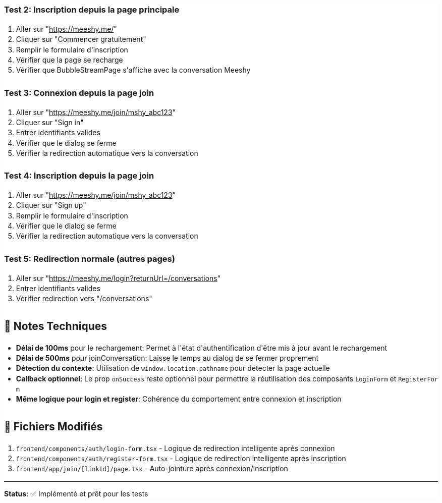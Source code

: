 ### Test 2: Inscription depuis la page principale
1. Aller sur "https://meeshy.me/"
2. Cliquer sur "Commencer gratuitement"
3. Remplir le formulaire d'inscription
4. Vérifier que la page se recharge
5. Vérifier que BubbleStreamPage s'affiche avec la conversation Meeshy

### Test 3: Connexion depuis la page join
1. Aller sur "https://meeshy.me/join/mshy_abc123"
2. Cliquer sur "Sign in"
3. Entrer identifiants valides
4. Vérifier que le dialog se ferme
5. Vérifier la redirection automatique vers la conversation

### Test 4: Inscription depuis la page join
1. Aller sur "https://meeshy.me/join/mshy_abc123"
2. Cliquer sur "Sign up"
3. Remplir le formulaire d'inscription
4. Vérifier que le dialog se ferme
5. Vérifier la redirection automatique vers la conversation

### Test 5: Redirection normale (autres pages)
1. Aller sur "https://meeshy.me/login?returnUrl=/conversations"
2. Entrer identifiants valides
3. Vérifier redirection vers "/conversations"

## 📝 Notes Techniques

- **Délai de 100ms** pour le rechargement: Permet à l'état d'authentification d'être mis à jour avant le rechargement
- **Délai de 500ms** pour joinConversation: Laisse le temps au dialog de se fermer proprement
- **Détection du contexte**: Utilisation de `window.location.pathname` pour détecter la page actuelle
- **Callback optionnel**: Le prop `onSuccess` reste optionnel pour permettre la réutilisation des composants `LoginForm` et `RegisterForm`
- **Même logique pour login et register**: Cohérence du comportement entre connexion et inscription

## 🔗 Fichiers Modifiés

1. `frontend/components/auth/login-form.tsx` - Logique de redirection intelligente après connexion
2. `frontend/components/auth/register-form.tsx` - Logique de redirection intelligente après inscription
3. `frontend/app/join/[linkId]/page.tsx` - Auto-jointure après connexion/inscription

---

**Status**: ✅ Implémenté et prêt pour les tests
